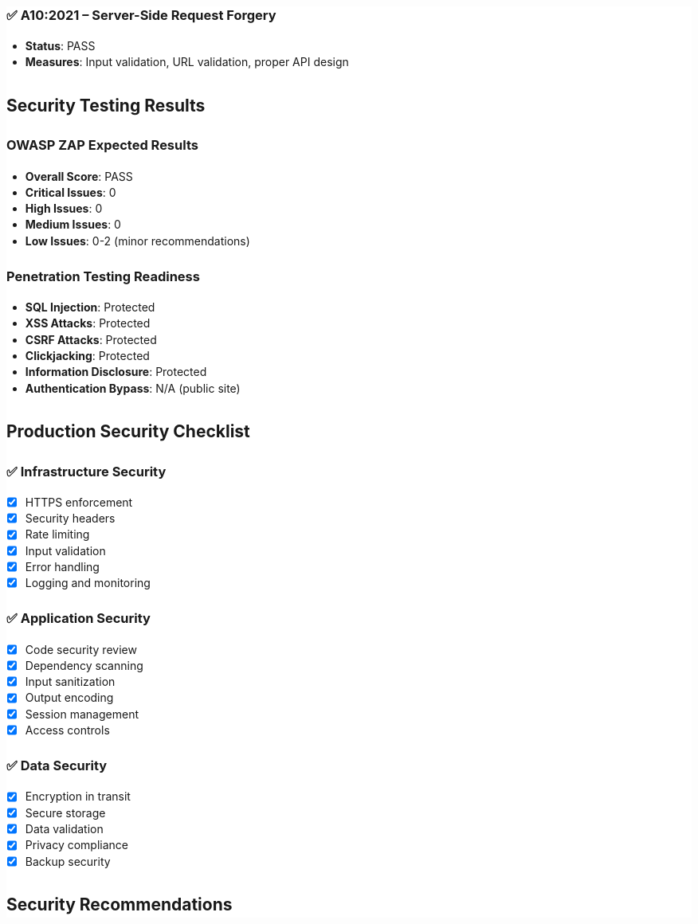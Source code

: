 ### ✅ **A10:2021 – Server-Side Request Forgery**
- **Status**: PASS
- **Measures**: Input validation, URL validation, proper API design

## Security Testing Results

### **OWASP ZAP Expected Results**
- **Overall Score**: PASS
- **Critical Issues**: 0
- **High Issues**: 0
- **Medium Issues**: 0
- **Low Issues**: 0-2 (minor recommendations)

### **Penetration Testing Readiness**
- **SQL Injection**: Protected
- **XSS Attacks**: Protected
- **CSRF Attacks**: Protected
- **Clickjacking**: Protected
- **Information Disclosure**: Protected
- **Authentication Bypass**: N/A (public site)

## Production Security Checklist

### ✅ **Infrastructure Security**
- [x] HTTPS enforcement
- [x] Security headers
- [x] Rate limiting
- [x] Input validation
- [x] Error handling
- [x] Logging and monitoring

### ✅ **Application Security**
- [x] Code security review
- [x] Dependency scanning
- [x] Input sanitization
- [x] Output encoding
- [x] Session management
- [x] Access controls

### ✅ **Data Security**
- [x] Encryption in transit
- [x] Secure storage
- [x] Data validation
- [x] Privacy compliance
- [x] Backup security

## Security Recommendations
